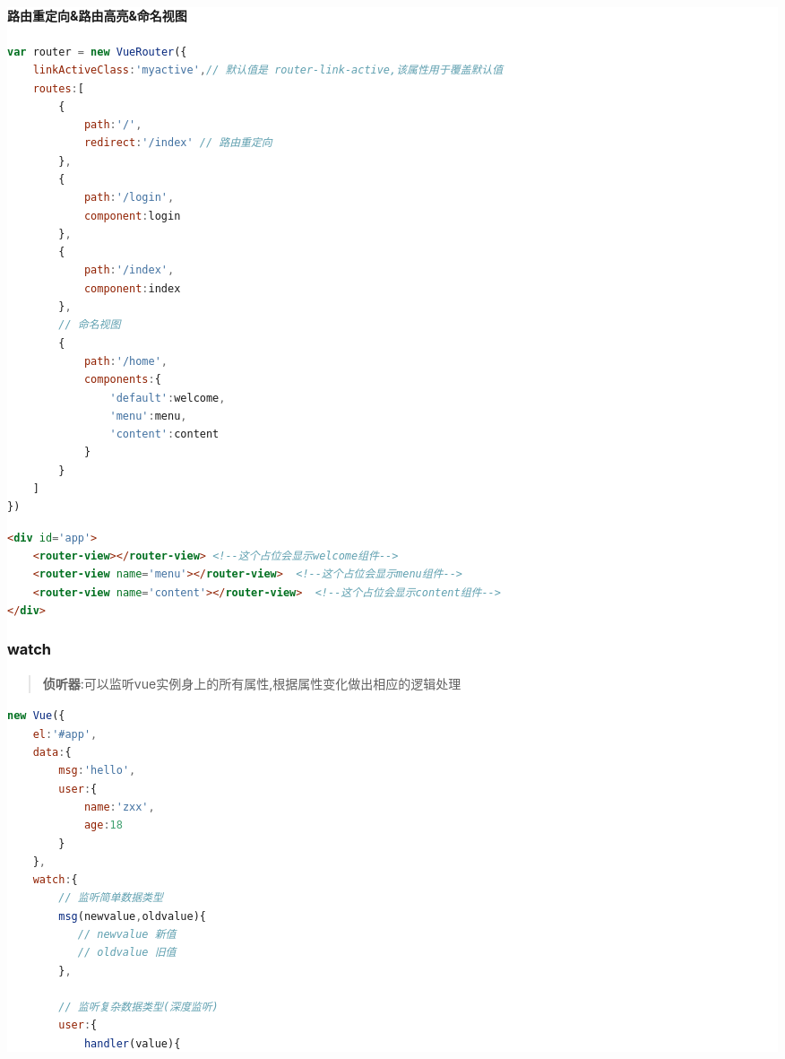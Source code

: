 #### 路由重定向&路由高亮&命名视图

```js
var router = new VueRouter({
    linkActiveClass:'myactive',// 默认值是 router-link-active,该属性用于覆盖默认值
    routes:[
        {
            path:'/',
            redirect:'/index' // 路由重定向
        },
        {
            path:'/login',
            component:login
        },
        {
            path:'/index',
            component:index
        },
        // 命名视图
        {
            path:'/home',
            components:{
                'default':welcome,
         		'menu':menu,
                'content':content
            }
        }
    ]
})
```



```html
<div id='app'>
    <router-view></router-view> <!--这个占位会显示welcome组件-->
    <router-view name='menu'></router-view>  <!--这个占位会显示menu组件-->
    <router-view name='content'></router-view>  <!--这个占位会显示content组件-->
</div>
```



### watch

> **侦听器**:可以监听vue实例身上的所有属性,根据属性变化做出相应的逻辑处理

```js
new Vue({
    el:'#app',
    data:{
        msg:'hello',
        user:{
            name:'zxx',
            age:18
        }
    },
    watch:{
        // 监听简单数据类型
        msg(newvalue,oldvalue){
           // newvalue 新值
           // oldvalue 旧值
        },
        
        // 监听复杂数据类型(深度监听)
        user:{
            handler(value){
```